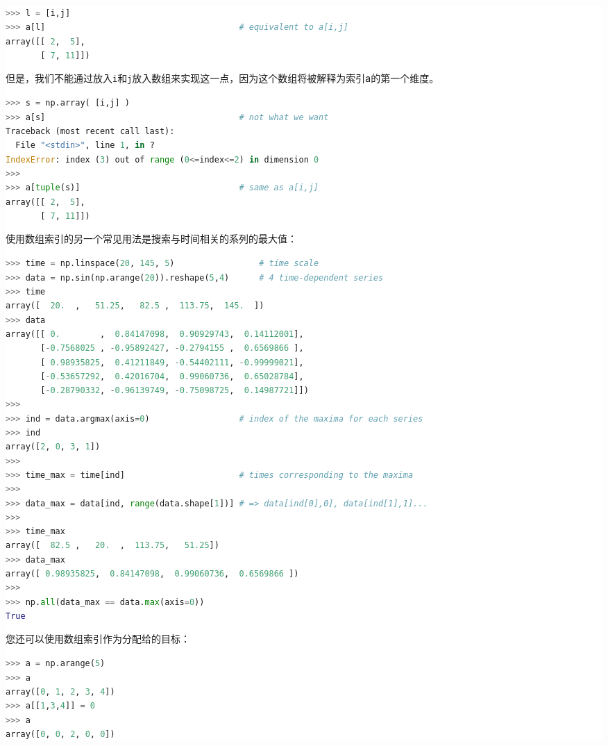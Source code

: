 ```python
>>> l = [i,j]
>>> a[l]                                       # equivalent to a[i,j]
array([[ 2,  5],
       [ 7, 11]])
```

但是，我们不能通过放入`i`和`j`放入数组来实现这一点，因为这个数组将被解释为索引a的第一个维度。

```python
>>> s = np.array( [i,j] )
>>> a[s]                                       # not what we want
Traceback (most recent call last):
  File "<stdin>", line 1, in ?
IndexError: index (3) out of range (0<=index<=2) in dimension 0
>>>
>>> a[tuple(s)]                                # same as a[i,j]
array([[ 2,  5],
       [ 7, 11]])
```

使用数组索引的另一个常见用法是搜索与时间相关的系列的最大值：

```python
>>> time = np.linspace(20, 145, 5)                 # time scale
>>> data = np.sin(np.arange(20)).reshape(5,4)      # 4 time-dependent series
>>> time
array([  20.  ,   51.25,   82.5 ,  113.75,  145.  ])
>>> data
array([[ 0.        ,  0.84147098,  0.90929743,  0.14112001],
       [-0.7568025 , -0.95892427, -0.2794155 ,  0.6569866 ],
       [ 0.98935825,  0.41211849, -0.54402111, -0.99999021],
       [-0.53657292,  0.42016704,  0.99060736,  0.65028784],
       [-0.28790332, -0.96139749, -0.75098725,  0.14987721]])
>>>
>>> ind = data.argmax(axis=0)                  # index of the maxima for each series
>>> ind
array([2, 0, 3, 1])
>>>
>>> time_max = time[ind]                       # times corresponding to the maxima
>>>
>>> data_max = data[ind, range(data.shape[1])] # => data[ind[0],0], data[ind[1],1]...
>>>
>>> time_max
array([  82.5 ,   20.  ,  113.75,   51.25])
>>> data_max
array([ 0.98935825,  0.84147098,  0.99060736,  0.6569866 ])
>>>
>>> np.all(data_max == data.max(axis=0))
True
```

您还可以使用数组索引作为分配给的目标：

```python
>>> a = np.arange(5)
>>> a
array([0, 1, 2, 3, 4])
>>> a[[1,3,4]] = 0
>>> a
array([0, 0, 2, 0, 0])
```
